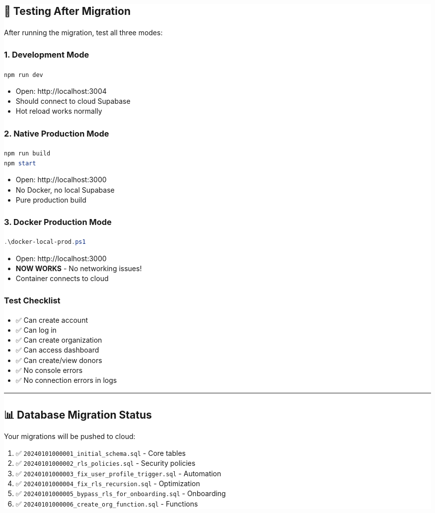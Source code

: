
## 🧪 Testing After Migration

After running the migration, test all three modes:

### 1. Development Mode
```powershell
npm run dev
```
- Open: http://localhost:3004
- Should connect to cloud Supabase
- Hot reload works normally

### 2. Native Production Mode
```powershell
npm run build
npm start
```
- Open: http://localhost:3000
- No Docker, no local Supabase
- Pure production build

### 3. Docker Production Mode
```powershell
.\docker-local-prod.ps1
```
- Open: http://localhost:3000
- **NOW WORKS** - No networking issues!
- Container connects to cloud

### Test Checklist
- ✅ Can create account
- ✅ Can log in
- ✅ Can create organization
- ✅ Can access dashboard
- ✅ Can create/view donors
- ✅ No console errors
- ✅ No connection errors in logs

---

## 📊 Database Migration Status

Your migrations will be pushed to cloud:

1. ✅ `20240101000001_initial_schema.sql` - Core tables
2. ✅ `20240101000002_rls_policies.sql` - Security policies
3. ✅ `20240101000003_fix_user_profile_trigger.sql` - Automation
4. ✅ `20240101000004_fix_rls_recursion.sql` - Optimization
5. ✅ `20240101000005_bypass_rls_for_onboarding.sql` - Onboarding
6. ✅ `20240101000006_create_org_function.sql` - Functions
